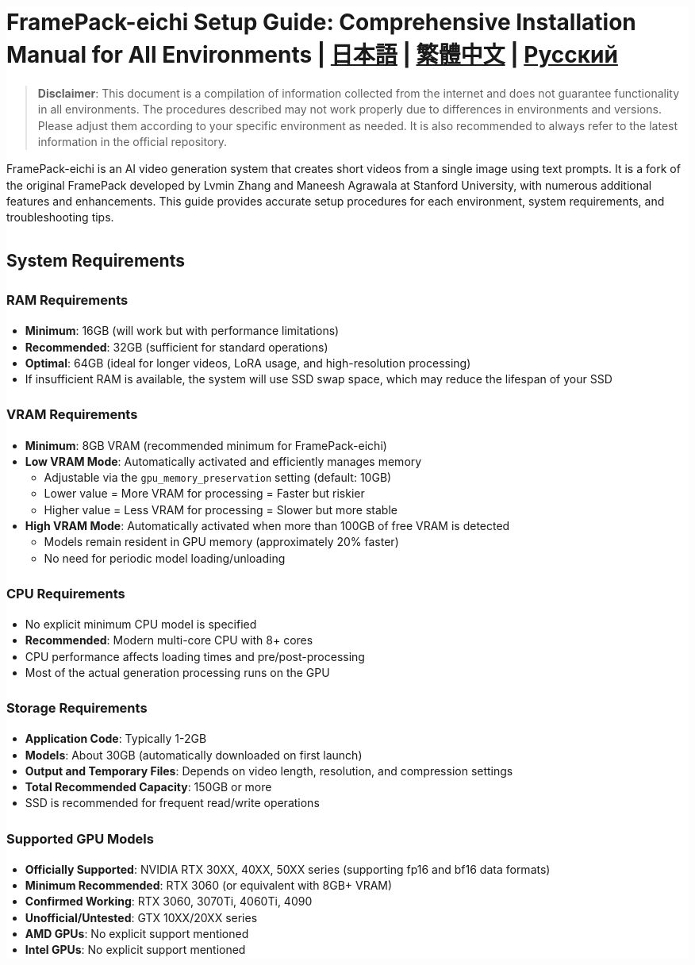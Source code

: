 # FramePack-eichi Setup Guide: Comprehensive Installation Manual for All Environments | [日本語](README_setup.md) | [繁體中文](README_setup_zh.md) | [Русский](README_setup_ru.md)

> **Disclaimer**: This document is a compilation of information collected from the internet and does not guarantee functionality in all environments. The procedures described may not work properly due to differences in environments and versions. Please adjust them according to your specific environment as needed. It is also recommended to always refer to the latest information in the official repository.

FramePack-eichi is an AI video generation system that creates short videos from a single image using text prompts. It is a fork of the original FramePack developed by Lvmin Zhang and Maneesh Agrawala at Stanford University, with numerous additional features and enhancements. This guide provides accurate setup procedures for each environment, system requirements, and troubleshooting tips.

## System Requirements

### RAM Requirements
- **Minimum**: 16GB (will work but with performance limitations)
- **Recommended**: 32GB (sufficient for standard operations)
- **Optimal**: 64GB (ideal for longer videos, LoRA usage, and high-resolution processing)
- If insufficient RAM is available, the system will use SSD swap space, which may reduce the lifespan of your SSD

### VRAM Requirements
- **Minimum**: 8GB VRAM (recommended minimum for FramePack-eichi)
- **Low VRAM Mode**: Automatically activated and efficiently manages memory
  - Adjustable via the `gpu_memory_preservation` setting (default: 10GB)
  - Lower value = More VRAM for processing = Faster but riskier
  - Higher value = Less VRAM for processing = Slower but more stable
- **High VRAM Mode**: Automatically activated when more than 100GB of free VRAM is detected
  - Models remain resident in GPU memory (approximately 20% faster)
  - No need for periodic model loading/unloading

### CPU Requirements
- No explicit minimum CPU model is specified
- **Recommended**: Modern multi-core CPU with 8+ cores
- CPU performance affects loading times and pre/post-processing
- Most of the actual generation processing runs on the GPU

### Storage Requirements
- **Application Code**: Typically 1-2GB
- **Models**: About 30GB (automatically downloaded on first launch)
- **Output and Temporary Files**: Depends on video length, resolution, and compression settings
- **Total Recommended Capacity**: 150GB or more
- SSD is recommended for frequent read/write operations

### Supported GPU Models
- **Officially Supported**: NVIDIA RTX 30XX, 40XX, 50XX series (supporting fp16 and bf16 data formats)
- **Minimum Recommended**: RTX 3060 (or equivalent with 8GB+ VRAM)
- **Confirmed Working**: RTX 3060, 3070Ti, 4060Ti, 4090
- **Unofficial/Untested**: GTX 10XX/20XX series
- **AMD GPUs**: No explicit support mentioned
- **Intel GPUs**: No explicit support mentioned

